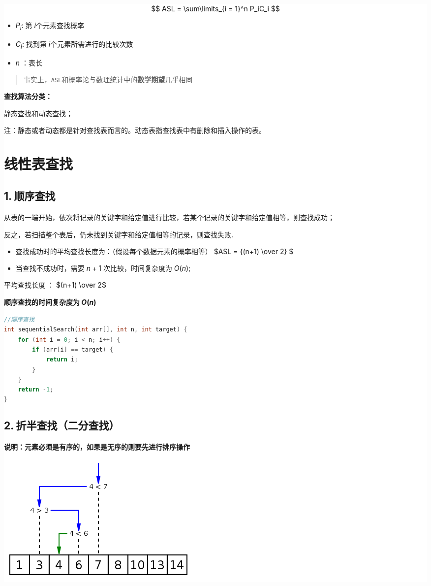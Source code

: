 
$$
ASL = \sum\limits_{i = 1}^n P_iC_i
$$

- $P_i$:  第 $i$个元素查找概率

- $C_i$: 找到第 $i$个元素所需进行的比较次数

- $n$ ：表长 


> 事实上，`ASL`和概率论与数理统计中的**数学期望**几乎相同

**查找算法分类：**

静态查找和动态查找；

注：静态或者动态都是针对查找表而言的。动态表指查找表中有删除和插入操作的表。

# 线性表查找

## 1. 顺序查找

从表的一端开始，依次将记录的关键字和给定值进行比较，若某个记录的关键字和给定值相等，则查找成功；

反之，若扫描整个表后，仍未找到关键字和给定值相等的记录，则查找失败.

- 查找成功时的平均查找长度为：（假设每个数据元素的概率相等） $ASL = {(n+1) \over 2} $

- 当查找不成功时，需要 $n+1$ 次比较，时间复杂度为 $O(n)$;

平均查找长度 ： $(n+1) \over 2$

**顺序查找的时间复杂度为 $O(n)$**

```c
//顺序查找
int sequentialSearch(int arr[], int n, int target) {
    for (int i = 0; i < n; i++) {
        if (arr[i] == target) {
            return i;
        }
    }
    return -1;
}
```

## 2. 折半查找（二分查找）

**说明：元素必须是有序的，如果是无序的则要先进行排序操作**

![](./assets_06/Binary_search_into_array.png)
